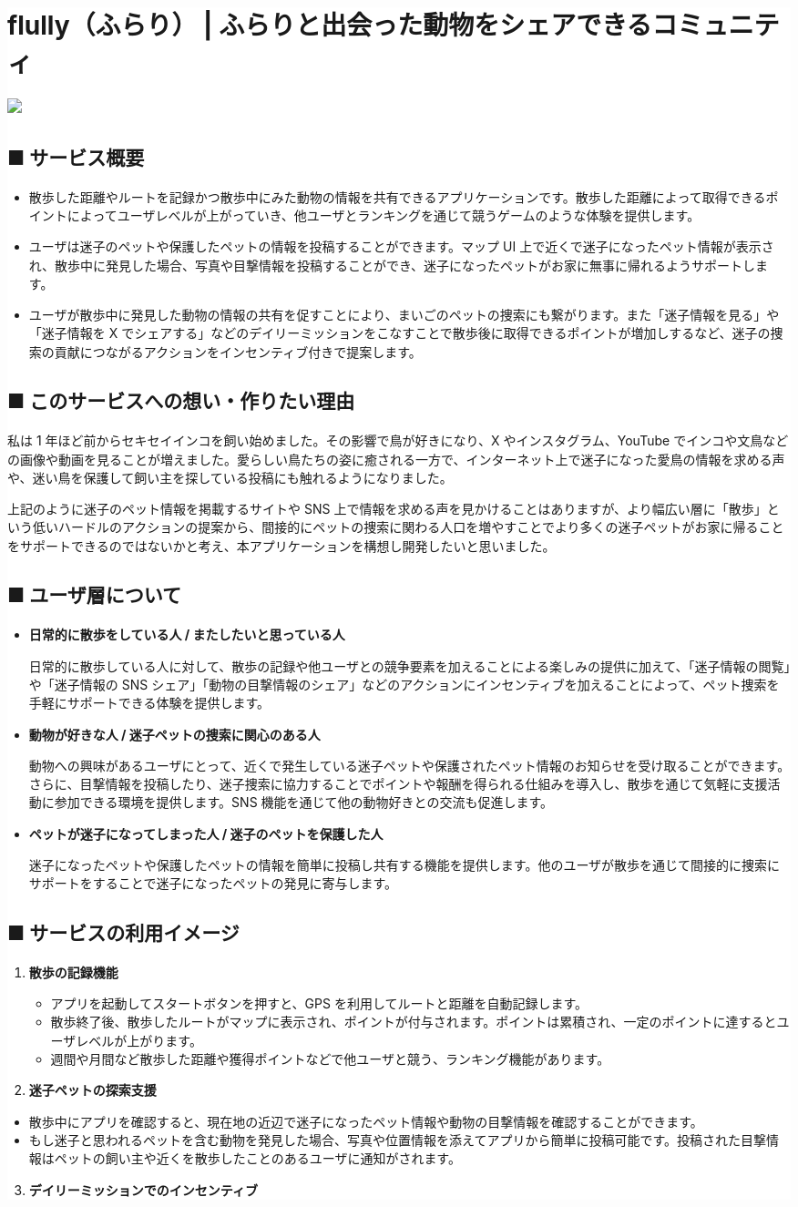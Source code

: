 # flully（ふらり） | ふらりと出会った動物をシェアできるコミュニティ

<img src="https://flully.jp/images/opengraph-image.png" width="900px" />

## ■ サービス概要

- 散歩した距離やルートを記録かつ散歩中にみた動物の情報を共有できるアプリケーションです。散歩した距離によって取得できるポイントによってユーザレベルが上がっていき、他ユーザとランキングを通じて競うゲームのような体験を提供します。

- ユーザは迷子のペットや保護したペットの情報を投稿することができます。マップ UI 上で近くで迷子になったペット情報が表示され、散歩中に発見した場合、写真や目撃情報を投稿することができ、迷子になったペットがお家に無事に帰れるようサポートします。

- ユーザが散歩中に発見した動物の情報の共有を促すことにより、まいごのペットの捜索にも繋がります。また「迷子情報を見る」や「迷子情報を X でシェアする」などのデイリーミッションをこなすことで散歩後に取得できるポイントが増加しするなど、迷子の捜索の貢献につながるアクションをインセンティブ付きで提案します。

## ■ このサービスへの想い・作りたい理由

私は 1 年ほど前からセキセイインコを飼い始めました。その影響で鳥が好きになり、X やインスタグラム、YouTube でインコや文鳥などの画像や動画を見ることが増えました。愛らしい鳥たちの姿に癒される一方で、インターネット上で迷子になった愛鳥の情報を求める声や、迷い鳥を保護して飼い主を探している投稿にも触れるようになりました。

上記のように迷子のペット情報を掲載するサイトや SNS 上で情報を求める声を見かけることはありますが、より幅広い層に「散歩」という低いハードルのアクションの提案から、間接的にペットの捜索に関わる人口を増やすことでより多くの迷子ペットがお家に帰ることをサポートできるのではないかと考え、本アプリケーションを構想し開発したいと思いました。

## ■ ユーザ層について

- **日常的に散歩をしている人 / またしたいと思っている人**

  日常的に散歩している人に対して、散歩の記録や他ユーザとの競争要素を加えることによる楽しみの提供に加えて、「迷子情報の閲覧」や「迷子情報の SNS シェア」「動物の目撃情報のシェア」などのアクションにインセンティブを加えることによって、ペット捜索を手軽にサポートできる体験を提供します。

- **動物が好きな人 / 迷子ペットの捜索に関心のある人**

  動物への興味があるユーザにとって、近くで発生している迷子ペットや保護されたペット情報のお知らせを受け取ることができます。さらに、目撃情報を投稿したり、迷子捜索に協力することでポイントや報酬を得られる仕組みを導入し、散歩を通じて気軽に支援活動に参加できる環境を提供します。SNS 機能を通じて他の動物好きとの交流も促進します。

- **ペットが迷子になってしまった人 / 迷子のペットを保護した人**

  迷子になったペットや保護したペットの情報を簡単に投稿し共有する機能を提供します。他のユーザが散歩を通じて間接的に捜索にサポートをすることで迷子になったペットの発見に寄与します。

## ■ サービスの利用イメージ

1. **散歩の記録機能**

   - アプリを起動してスタートボタンを押すと、GPS を利用してルートと距離を自動記録します。
   - 散歩終了後、散歩したルートがマップに表示され、ポイントが付与されます。ポイントは累積され、一定のポイントに達するとユーザレベルが上がります。
   - 週間や月間など散歩した距離や獲得ポイントなどで他ユーザと競う、ランキング機能があります。

2. **迷子ペットの探索支援**

- 散歩中にアプリを確認すると、現在地の近辺で迷子になったペット情報や動物の目撃情報を確認することができます。
- もし迷子と思われるペットを含む動物を発見した場合、写真や位置情報を添えてアプリから簡単に投稿可能です。投稿された目撃情報はペットの飼い主や近くを散歩したことのあるユーザに通知がされます。

3. **デイリーミッションでのインセンティブ**
